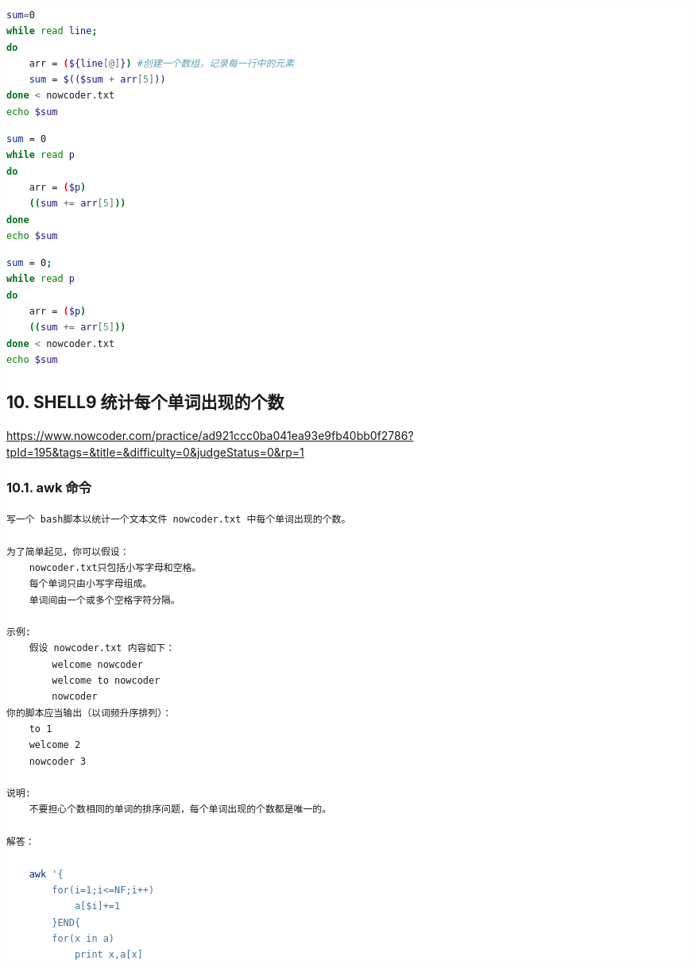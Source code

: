 ```sh
sum=0
while read line; 
do
    arr = (${line[@]}) #创建一个数组，记录每一行中的元素
    sum = $(($sum + arr[5]))
done < nowcoder.txt
echo $sum
```

```sh
sum = 0
while read p
do
    arr = ($p)
    ((sum += arr[5]))
done
echo $sum
```

```sh
sum = 0;
while read p
do
    arr = ($p)
    ((sum += arr[5]))
done < nowcoder.txt
echo $sum
```

##  10. <a name='SHELL9'></a>SHELL9 统计每个单词出现的个数

https://www.nowcoder.com/practice/ad921ccc0ba041ea93e9fb40bb0f2786?tpId=195&tags=&title=&difficulty=0&judgeStatus=0&rp=1

###  10.1. <a name='awk-1'></a>awk 命令

```sh
写一个 bash脚本以统计一个文本文件 nowcoder.txt 中每个单词出现的个数。

为了简单起见，你可以假设：
    nowcoder.txt只包括小写字母和空格。
    每个单词只由小写字母组成。
    单词间由一个或多个空格字符分隔。

示例:
    假设 nowcoder.txt 内容如下：
        welcome nowcoder
        welcome to nowcoder
        nowcoder
你的脚本应当输出（以词频升序排列）：
    to 1
    welcome 2
    nowcoder 3

说明:
    不要担心个数相同的单词的排序问题，每个单词出现的个数都是唯一的。

解答：

    awk '{
        for(i=1;i<=NF;i++) 
            a[$i]+=1
        }END{
        for(x in a) 
            print x,a[x]
```